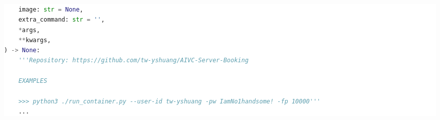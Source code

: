 ```python
    image: str = None,
    extra_command: str = '',
    *args,
    **kwargs,
) -> None:
    '''Repository: https://github.com/tw-yshuang/AIVC-Server-Booking

    EXAMPLES

    >>> python3 ./run_container.py --user-id tw-yshuang -pw IamNo1handsome! -fp 10000'''
    ...
```

